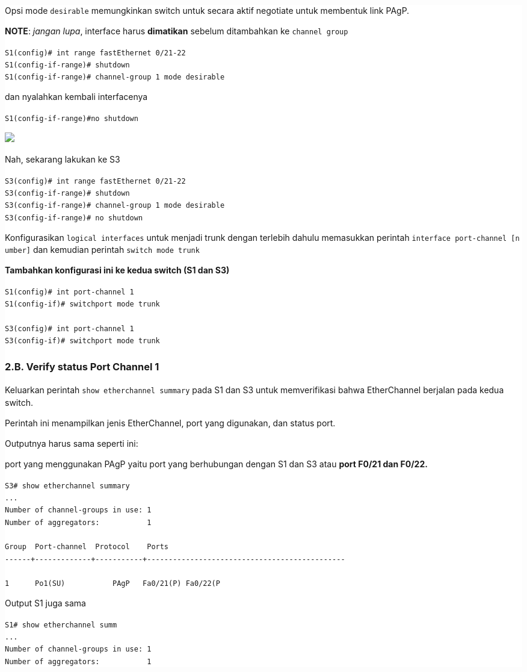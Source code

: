 Opsi mode `desirable` memungkinkan switch untuk secara aktif negotiate untuk membentuk link PAgP.

**NOTE**: _jangan lupa_, interface harus **dimatikan** sebelum ditambahkan ke `channel group`

    S1(config)# int range fastEthernet 0/21-22
    S1(config-if-range)# shutdown
    S1(config-if-range)# channel-group 1 mode desirable

dan nyalahkan kembali interfacenya

    S1(config-if-range)#no shutdown

![](/images/screenshot_2020-08-12_17-02-20.png)

Nah, sekarang lakukan ke S3

    S3(config)# int range fastEthernet 0/21-22
    S3(config-if-range)# shutdown
    S3(config-if-range)# channel-group 1 mode desirable 
    S3(config-if-range)# no shutdown

Konfigurasikan `logical interfaces` untuk menjadi trunk dengan terlebih dahulu memasukkan perintah `interface port-channel [number]` dan kemudian perintah `switch mode trunk`

**Tambahkan konfigurasi ini ke kedua switch (S1 dan S3)**

    S1(config)# int port-channel 1
    S1(config-if)# switchport mode trunk 
    
    S3(config)# int port-channel 1
    S3(config-if)# switchport mode trunk 

### 2.B. Verify status Port Channel 1

Keluarkan perintah `show etherchannel summary` pada S1 dan S3 untuk memverifikasi bahwa EtherChannel berjalan pada kedua switch.

Perintah ini menampilkan jenis EtherChannel, port yang digunakan, dan status port.

Outputnya harus sama seperti ini:

port yang menggunakan PAgP yaitu port yang berhubungan dengan S1 dan S3 atau **port F0/21 dan F0/22.**

    S3# show etherchannel summary 
    ...
    Number of channel-groups in use: 1
    Number of aggregators:           1
    
    Group  Port-channel  Protocol    Ports
    ------+-------------+-----------+----------------------------------------------
    
    1      Po1(SU)           PAgP   Fa0/21(P) Fa0/22(P

Output S1 juga sama

    S1# show etherchannel summ
    ...
    Number of channel-groups in use: 1
    Number of aggregators:           1
    